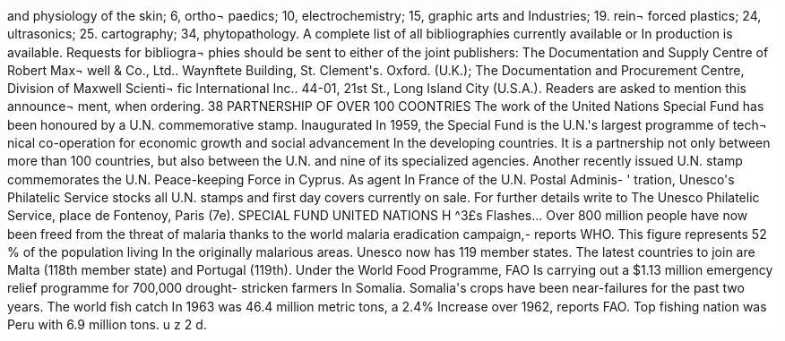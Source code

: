and physiology of the skin; 6, ortho¬
paedics; 10, electrochemistry; 15,
graphic arts and Industries; 19. rein¬
forced plastics; 24, ultrasonics; 25.
cartography; 34, phytopathology. A
complete list of all bibliographies
currently available or In production
is available. Requests for bibliogra¬
phies should be sent to either of the
joint publishers: The Documentation
and Supply Centre of Robert Max¬
well & Co., Ltd.. Waynftete Building,
St. Clement's. Oxford. (U.K.); The
Documentation and Procurement
Centre, Division of Maxwell Scienti¬
fic International Inc.. 44-01, 21st St.,
Long Island City (U.S.A.). Readers
are asked to mention this announce¬
ment, when ordering.
38
PARTNERSHIP OF OVER 100 COONTRIES
The work of the United Nations Special Fund
has been honoured by a U.N. commemorative
stamp. Inaugurated In 1959, the Special
Fund is the U.N.'s largest programme of tech¬
nical co-operation for economic growth and
social advancement In the developing countries.
It is a partnership not only between more than
100 countries, but also between the U.N.
and nine of its specialized agencies. Another
recently issued U.N. stamp commemorates
the U.N. Peace-keeping Force in Cyprus. As
agent In France of the U.N. Postal Adminis-
' tration, Unesco's Philatelic Service stocks all
U.N. stamps and first day covers currently on
sale. For further details write to The Unesco
Philatelic Service, place de Fontenoy, Paris (7e).
SPECIAL FUND
UNITED NATIONS H
^3£s
Flashes...
Over 800 million people have now been
freed from the threat of malaria thanks to
the world malaria eradication campaign,-
reports WHO. This figure represents 52 %
of the population living In the originally
malarious areas.
Unesco now has 119 member states.
The latest countries to join are Malta
(118th member state) and Portugal (119th).
Under the World Food Programme, FAO
Is carrying out a $1.13 million emergency
relief programme for 700,000 drought-
stricken farmers In Somalia. Somalia's
crops have been near-failures for the past
two years.
The world fish catch In 1963 was
46.4 million metric tons, a 2.4% Increase
over 1962, reports FAO. Top fishing nation
was Peru with 6.9 million tons.
u
z
2
d.